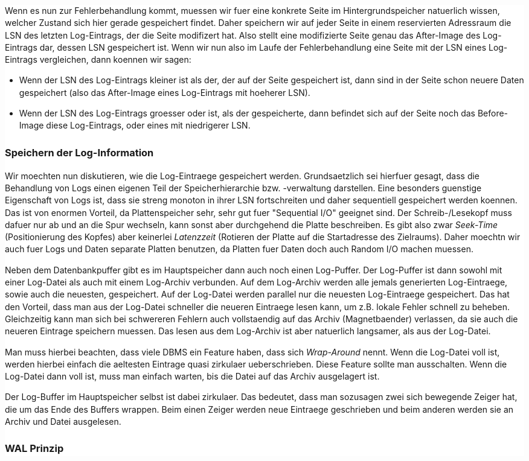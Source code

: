 Wenn es nun zur Fehlerbehandlung kommt, muessen wir fuer eine konkrete Seite im
Hintergrundspeicher natuerlich wissen, welcher Zustand sich hier gerade
gespeichert findet. Daher speichern wir auf jeder Seite in einem reservierten
Adressraum die LSN des letzten Log-Eintrags, der die Seite modifizert hat. Also
stellt eine modifizierte Seite genau das After-Image des Log-Eintrags dar,
dessen LSN gespeichert ist. Wenn wir nun also im Laufe der Fehlerbehandlung eine
Seite mit der LSN eines Log-Eintrags vergleichen, dann koennen wir sagen:

* Wenn der LSN des Log-Eintrags kleiner ist als der, der auf der Seite
  gespeichert ist, dann sind in der Seite schon neuere Daten gespeichert (also
  das After-Image eines Log-Eintrags mit hoeherer LSN).

* Wenn der LSN des Log-Eintrags groesser oder ist, als der gespeicherte, dann
  befindet sich auf der Seite noch das Before-Image diese Log-Eintrags, oder
  eines mit niedrigerer LSN.

### Speichern der Log-Information

Wir moechten nun diskutieren, wie die Log-Eintraege gespeichert
werden. Grundsaetzlich sei hierfuer gesagt, dass die Behandlung von Logs einen
eigenen Teil der Speicherhierarchie bzw. -verwaltung darstellen. Eine besonders
guenstige Eigenschaft von Logs ist, dass sie streng monoton in ihrer LSN
fortschreiten und daher sequentiell gespeichert werden koennen. Das ist von
enormen Vorteil, da Plattenspeicher sehr, sehr gut fuer "Sequential I/O"
geeignet sind. Der Schreib-/Lesekopf muss dafuer nur ab und an die Spur
wechseln, kann sonst aber durchgehend die Platte beschreiben. Es gibt also zwar
*Seek-Time* (Positionierung des Kopfes) aber keinerlei *Latenzzeit* (Rotieren
der Platte auf die Startadresse des Zielraums). Daher moechtn wir auch fuer Logs
und Daten separate Platten benutzen, da Platten fuer Daten doch auch Random I/O
machen muessen.

Neben dem Datenbankpuffer gibt es im Hauptspeicher dann auch noch einen
Log-Puffer. Der Log-Puffer ist dann sowohl mit einer Log-Datei als auch mit
einem Log-Archiv verbunden. Auf dem Log-Archiv werden alle jemals generierten
Log-Eintraege, sowie auch die neuesten, gespeichert. Auf der Log-Datei werden
parallel nur die neuesten Log-Eintraege gespeichert. Das hat den Vorteil, dass
man aus der Log-Datei schneller die neueren Eintraege lesen kann, um z.B. lokale
Fehler schnell zu beheben. Gleichzeitig kann man sich bei schwereren Fehlern
auch vollstaendig auf das Archiv (Magnetbaender) verlassen, da sie auch die
neueren Eintrage speichern muessen. Das lesen aus dem Log-Archiv ist aber
natuerlich langsamer, als aus der Log-Datei.

Man muss hierbei beachten, dass viele DBMS ein Feature haben, dass sich
*Wrap-Around* nennt. Wenn die Log-Datei voll ist, werden hierbei einfach die
aeltesten Eintrage quasi zirkulaer ueberschrieben. Diese Feature sollte man
ausschalten. Wenn die Log-Datei dann voll ist, muss man einfach warten, bis die
Datei auf das Archiv ausgelagert ist.

Der Log-Buffer im Hauptspeicher selbst ist dabei zirkulaer. Das bedeutet, dass
man sozusagen zwei sich bewegende Zeiger hat, die um das Ende des Buffers
wrappen. Beim einen Zeiger werden neue Eintraege geschrieben und beim anderen
werden sie an Archiv und Datei ausgelesen.

### WAL Prinzip
